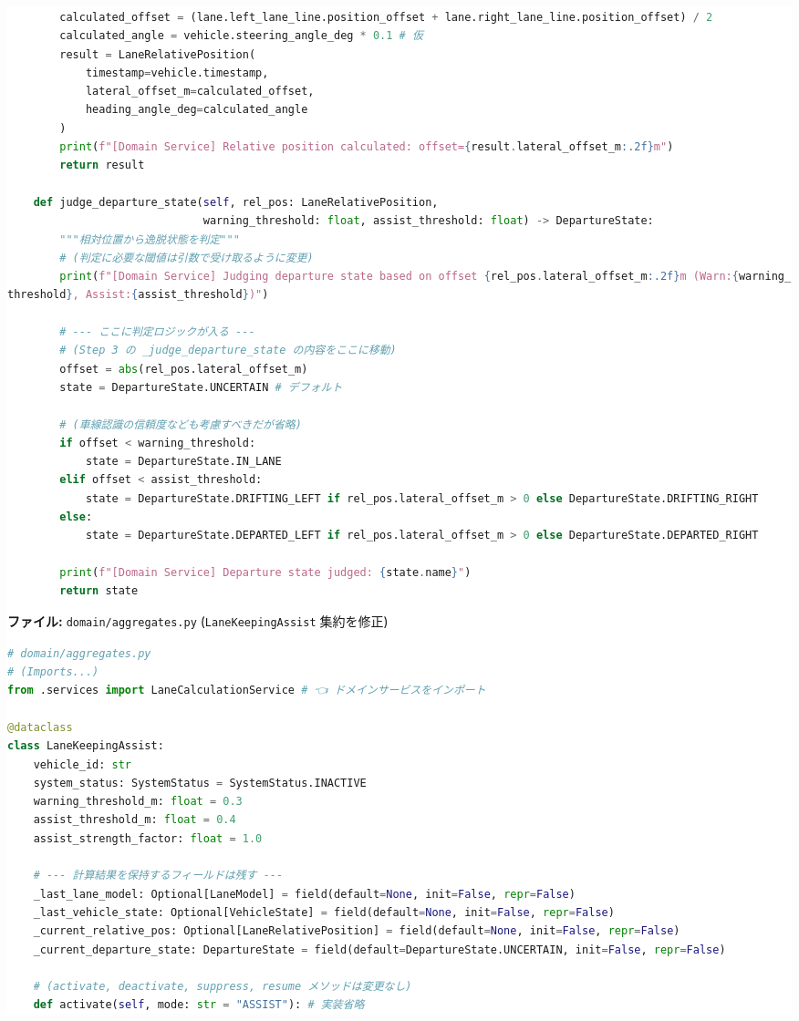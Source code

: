 ```python
        calculated_offset = (lane.left_lane_line.position_offset + lane.right_lane_line.position_offset) / 2
        calculated_angle = vehicle.steering_angle_deg * 0.1 # 仮
        result = LaneRelativePosition(
            timestamp=vehicle.timestamp,
            lateral_offset_m=calculated_offset,
            heading_angle_deg=calculated_angle
        )
        print(f"[Domain Service] Relative position calculated: offset={result.lateral_offset_m:.2f}m")
        return result

    def judge_departure_state(self, rel_pos: LaneRelativePosition,
                              warning_threshold: float, assist_threshold: float) -> DepartureState:
        """相対位置から逸脱状態を判定"""
        # (判定に必要な閾値は引数で受け取るように変更)
        print(f"[Domain Service] Judging departure state based on offset {rel_pos.lateral_offset_m:.2f}m (Warn:{warning_threshold}, Assist:{assist_threshold})")

        # --- ここに判定ロジックが入る ---
        # (Step 3 の _judge_departure_state の内容をここに移動)
        offset = abs(rel_pos.lateral_offset_m)
        state = DepartureState.UNCERTAIN # デフォルト

        # (車線認識の信頼度なども考慮すべきだが省略)
        if offset < warning_threshold:
            state = DepartureState.IN_LANE
        elif offset < assist_threshold:
            state = DepartureState.DRIFTING_LEFT if rel_pos.lateral_offset_m > 0 else DepartureState.DRIFTING_RIGHT
        else:
            state = DepartureState.DEPARTED_LEFT if rel_pos.lateral_offset_m > 0 else DepartureState.DEPARTED_RIGHT

        print(f"[Domain Service] Departure state judged: {state.name}")
        return state

```

**ファイル:** `domain/aggregates.py` (`LaneKeepingAssist` 集約を修正)

```python
# domain/aggregates.py
# (Imports...)
from .services import LaneCalculationService # 👈 ドメインサービスをインポート

@dataclass
class LaneKeepingAssist:
    vehicle_id: str
    system_status: SystemStatus = SystemStatus.INACTIVE
    warning_threshold_m: float = 0.3
    assist_threshold_m: float = 0.4
    assist_strength_factor: float = 1.0

    # --- 計算結果を保持するフィールドは残す ---
    _last_lane_model: Optional[LaneModel] = field(default=None, init=False, repr=False)
    _last_vehicle_state: Optional[VehicleState] = field(default=None, init=False, repr=False)
    _current_relative_pos: Optional[LaneRelativePosition] = field(default=None, init=False, repr=False)
    _current_departure_state: DepartureState = field(default=DepartureState.UNCERTAIN, init=False, repr=False)

    # (activate, deactivate, suppress, resume メソッドは変更なし)
    def activate(self, mode: str = "ASSIST"): # 実装省略
```